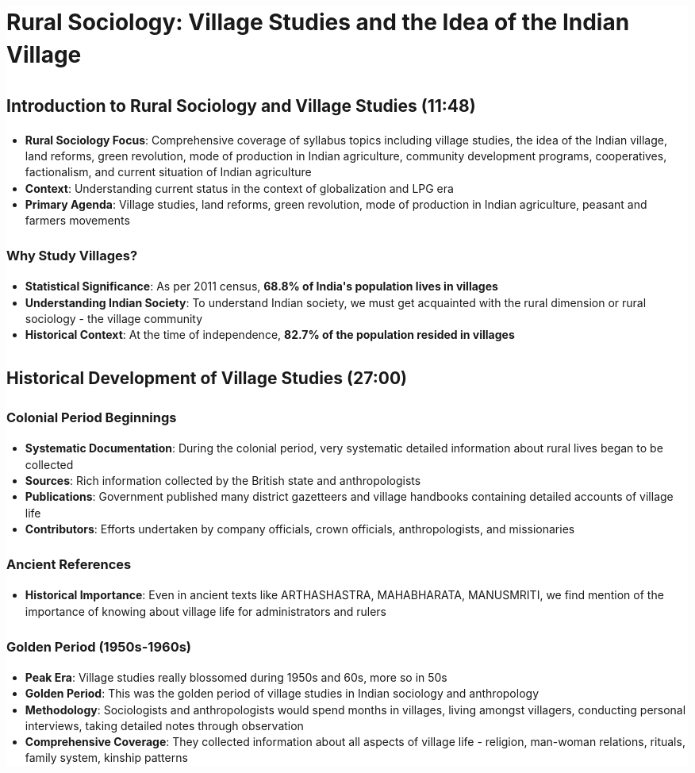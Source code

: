 # Rural Sociology: Village Studies and the Idea of the Indian Village

## Introduction to Rural Sociology and Village Studies (11:48)

- **Rural Sociology Focus**: Comprehensive coverage of syllabus topics including village studies, the idea of the Indian village, land reforms, green revolution, mode of production in Indian agriculture, community development programs, cooperatives, factionalism, and current situation of Indian agriculture
- **Context**: Understanding current status in the context of globalization and LPG era
- **Primary Agenda**: Village studies, land reforms, green revolution, mode of production in Indian agriculture, peasant and farmers movements

### Why Study Villages?

- **Statistical Significance**: As per 2011 census, **68.8% of India's population lives in villages**
- **Understanding Indian Society**: To understand Indian society, we must get acquainted with the rural dimension or rural sociology - the village community
- **Historical Context**: At the time of independence, **82.7% of the population resided in villages**

## Historical Development of Village Studies (27:00)

### Colonial Period Beginnings

- **Systematic Documentation**: During the colonial period, very systematic detailed information about rural lives began to be collected
- **Sources**: Rich information collected by the British state and anthropologists
- **Publications**: Government published many district gazetteers and village handbooks containing detailed accounts of village life
- **Contributors**: Efforts undertaken by company officials, crown officials, anthropologists, and missionaries

### Ancient References

- **Historical Importance**: Even in ancient texts like ARTHASHASTRA, MAHABHARATA, MANUSMRITI, we find mention of the importance of knowing about village life for administrators and rulers

### Golden Period (1950s-1960s)

- **Peak Era**: Village studies really blossomed during 1950s and 60s, more so in 50s
- **Golden Period**: This was the golden period of village studies in Indian sociology and anthropology
- **Methodology**: Sociologists and anthropologists would spend months in villages, living amongst villagers, conducting personal interviews, taking detailed notes through observation
- **Comprehensive Coverage**: They collected information about all aspects of village life - religion, man-woman relations, rituals, family system, kinship patterns
